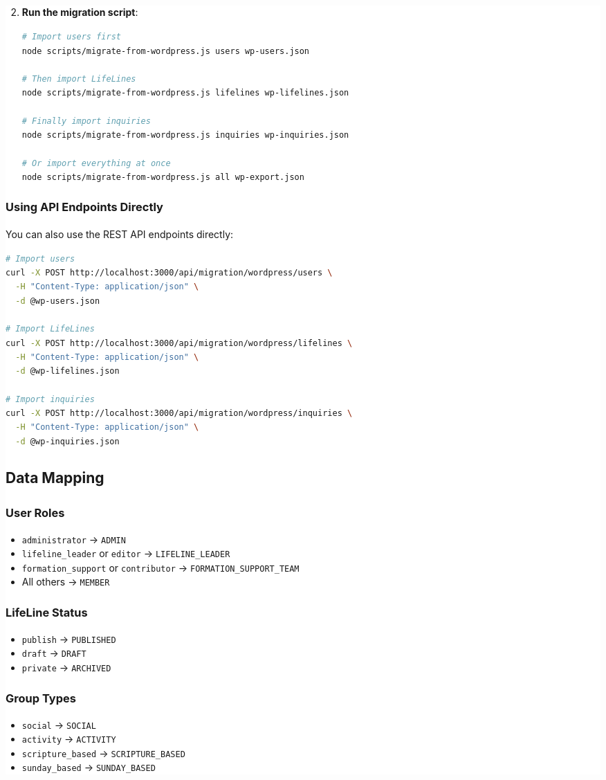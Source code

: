 2. **Run the migration script**:
   ```bash
   # Import users first
   node scripts/migrate-from-wordpress.js users wp-users.json
   
   # Then import LifeLines
   node scripts/migrate-from-wordpress.js lifelines wp-lifelines.json
   
   # Finally import inquiries
   node scripts/migrate-from-wordpress.js inquiries wp-inquiries.json
   
   # Or import everything at once
   node scripts/migrate-from-wordpress.js all wp-export.json
   ```

### Using API Endpoints Directly

You can also use the REST API endpoints directly:

```bash
# Import users
curl -X POST http://localhost:3000/api/migration/wordpress/users \
  -H "Content-Type: application/json" \
  -d @wp-users.json

# Import LifeLines  
curl -X POST http://localhost:3000/api/migration/wordpress/lifelines \
  -H "Content-Type: application/json" \
  -d @wp-lifelines.json

# Import inquiries
curl -X POST http://localhost:3000/api/migration/wordpress/inquiries \
  -H "Content-Type: application/json" \
  -d @wp-inquiries.json
```

## Data Mapping

### User Roles
- `administrator` → `ADMIN`
- `lifeline_leader` or `editor` → `LIFELINE_LEADER`
- `formation_support` or `contributor` → `FORMATION_SUPPORT_TEAM`
- All others → `MEMBER`

### LifeLine Status
- `publish` → `PUBLISHED`
- `draft` → `DRAFT`
- `private` → `ARCHIVED`

### Group Types
- `social` → `SOCIAL`
- `activity` → `ACTIVITY`  
- `scripture_based` → `SCRIPTURE_BASED`
- `sunday_based` → `SUNDAY_BASED`
